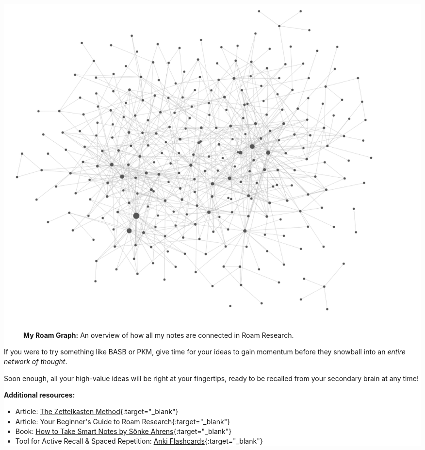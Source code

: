   <img src="/assets/my-roam-graph.png" height="95%" width="95%" class="img dark-mode-invert">
  <figure>
    <figcaption><b>My Roam Graph:</b> An overview of how all my notes are connected in Roam Research.</figcaption>
  </figure>
</picture>

If you were to try something like BASB or PKM, give time for your ideas to gain momentum before they snowball into an *entire network of thought*.

Soon enough, all your high-value ideas will be right at your fingertips, ready to be recalled from your secondary brain at any time!

**Additional resources:**

- Article: [The Zettelkasten Method](https://zettelkasten.de/posts/overview/){:target="_blank"}
- Article: [Your Beginner's Guide to Roam Research](https://www.keepproductive.com/blog/roam-research-guide){:target="_blank"}
- Book: [How to Take Smart Notes by Sönke Ahrens](https://www.goodreads.com/id/book/show/34507927-how-to-take-smart-notes){:target="_blank"}
- Tool for Active Recall & Spaced Repetition: [Anki Flashcards](https://apps.ankiweb.net/){:target="_blank"}
